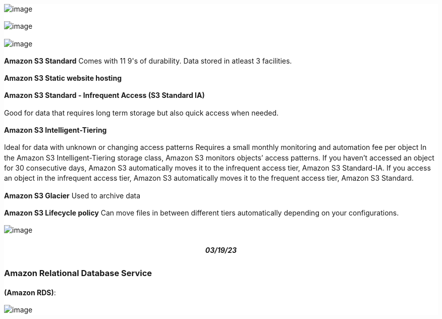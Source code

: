 <img width="626" alt="image" 
src="https://user-images.githubusercontent.com/124072294/226150756-a64ab481-f90b-43b2-b35f-4917b3bd94ba.png">

<img width="1917" alt="image" 
src="https://user-images.githubusercontent.com/124072294/226152852-79d60b93-5e05-48ba-82da-ca06f583af2b.png">

<img width="1918" alt="image" 
src="https://user-images.githubusercontent.com/124072294/226152869-95b1da9e-2b09-4665-b7fc-874a427e8c51.png">


**Amazon S3 Standard**
Comes with 11 9's of durability.
Data stored in atleast 3 facilities.

**Amazon S3 Static website hosting**

**Amazon S3 Standard - Infrequent Access (S3 Standard IA)**

Good for data that requires long term storage but also quick access when 
needed.

**Amazon S3 Intelligent-Tiering**

Ideal for data with unknown or changing access patterns
Requires a small monthly monitoring and automation fee per object
In the Amazon S3 Intelligent-Tiering storage class, Amazon S3 monitors 
objects’ access patterns. If you haven’t accessed an object for 30 
consecutive days, Amazon S3 automatically moves it to the infrequent 
access tier, Amazon S3 Standard-IA. If you access an object in the 
infrequent access tier, Amazon S3 automatically moves it to the frequent 
access tier, Amazon S3 Standard.

**Amazon S3 Glacier**
Used to archive data

**Amazon S3 Lifecycle policy** 
Can move files in between different tiers automatically depending on your 
configurations.

<img width="798" alt="image" 
src="https://user-images.githubusercontent.com/124072294/226705767-b83055f6-af52-4508-87e0-c59cca9d8bb9.png">

##### <p align="center"> 03/19/23 </p>

### Amazon Relational Database Service

**(Amazon RDS)**: 

<img width="1918" alt="image" 
src="https://user-images.githubusercontent.com/124072294/226208874-242c8b38-da68-4d47-af01-8823a5038016.png">
